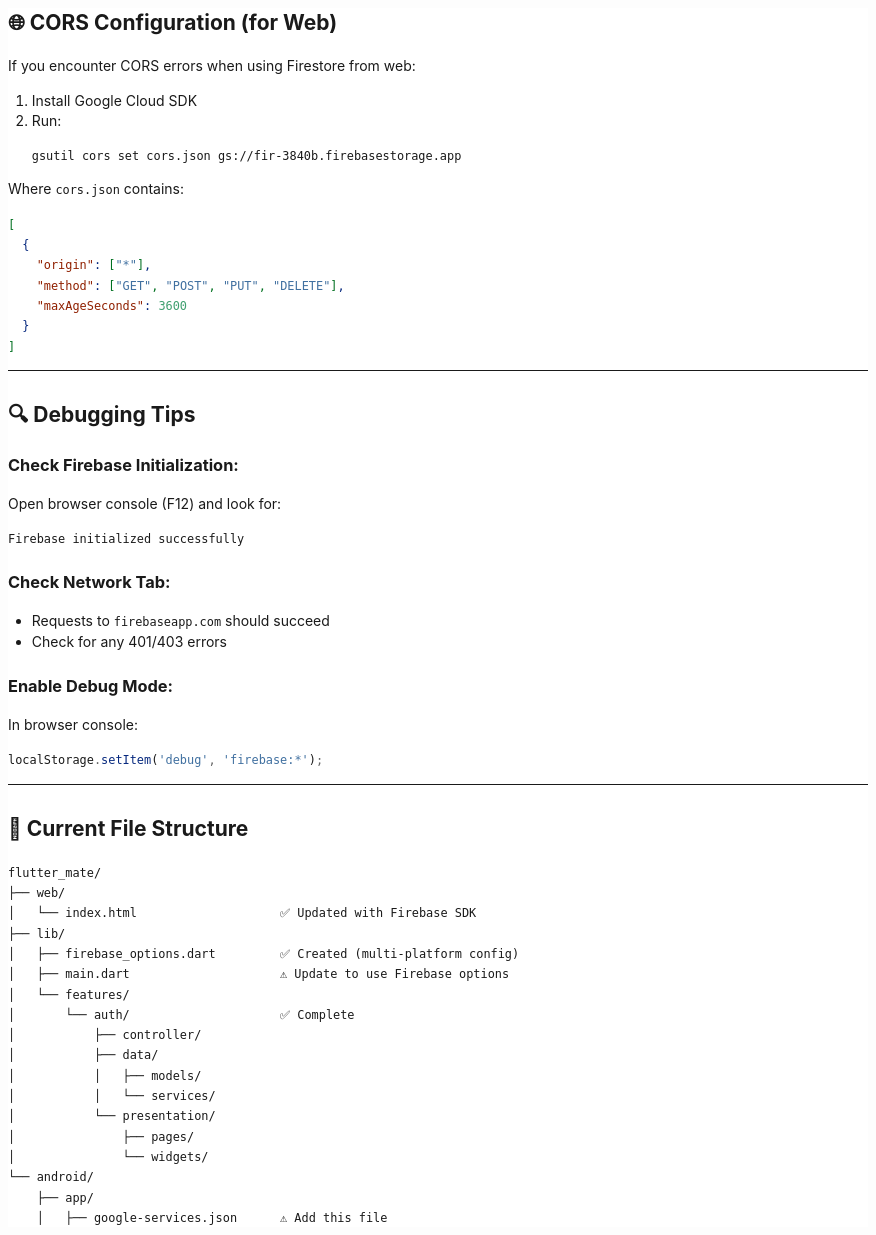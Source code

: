 
## 🌐 CORS Configuration (for Web)

If you encounter CORS errors when using Firestore from web:

1. Install Google Cloud SDK
2. Run:
   ```bash
   gsutil cors set cors.json gs://fir-3840b.firebasestorage.app
   ```

Where `cors.json` contains:
```json
[
  {
    "origin": ["*"],
    "method": ["GET", "POST", "PUT", "DELETE"],
    "maxAgeSeconds": 3600
  }
]
```

---

## 🔍 Debugging Tips

### Check Firebase Initialization:
Open browser console (F12) and look for:
```
Firebase initialized successfully
```

### Check Network Tab:
- Requests to `firebaseapp.com` should succeed
- Check for any 401/403 errors

### Enable Debug Mode:
In browser console:
```javascript
localStorage.setItem('debug', 'firebase:*');
```

---

## 📂 Current File Structure

```
flutter_mate/
├── web/
│   └── index.html                    ✅ Updated with Firebase SDK
├── lib/
│   ├── firebase_options.dart         ✅ Created (multi-platform config)
│   ├── main.dart                     ⚠️ Update to use Firebase options
│   └── features/
│       └── auth/                     ✅ Complete
│           ├── controller/
│           ├── data/
│           │   ├── models/
│           │   └── services/
│           └── presentation/
│               ├── pages/
│               └── widgets/
└── android/
    ├── app/
    │   ├── google-services.json      ⚠️ Add this file
```